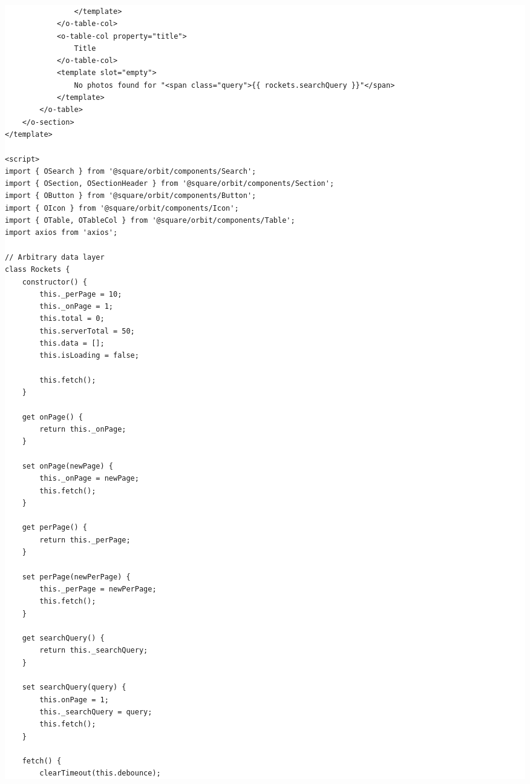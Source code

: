 ```vue
				</template>
			</o-table-col>
			<o-table-col property="title">
				Title
			</o-table-col>
			<template slot="empty">
				No photos found for "<span class="query">{{ rockets.searchQuery }}"</span>
			</template>
		</o-table>
	</o-section>
</template>

<script>
import { OSearch } from '@square/orbit/components/Search';
import { OSection, OSectionHeader } from '@square/orbit/components/Section';
import { OButton } from '@square/orbit/components/Button';
import { OIcon } from '@square/orbit/components/Icon';
import { OTable, OTableCol } from '@square/orbit/components/Table';
import axios from 'axios';

// Arbitrary data layer
class Rockets {
	constructor() {
		this._perPage = 10;
		this._onPage = 1;
		this.total = 0;
		this.serverTotal = 50;
		this.data = [];
		this.isLoading = false;

		this.fetch();
	}

	get onPage() {
		return this._onPage;
	}

	set onPage(newPage) {
		this._onPage = newPage;
		this.fetch();
	}

	get perPage() {
		return this._perPage;
	}

	set perPage(newPerPage) {
		this._perPage = newPerPage;
		this.fetch();
	}

	get searchQuery() {
		return this._searchQuery;
	}

	set searchQuery(query) {
		this.onPage = 1;
		this._searchQuery = query;
		this.fetch();
	}

	fetch() {
		clearTimeout(this.debounce);
```